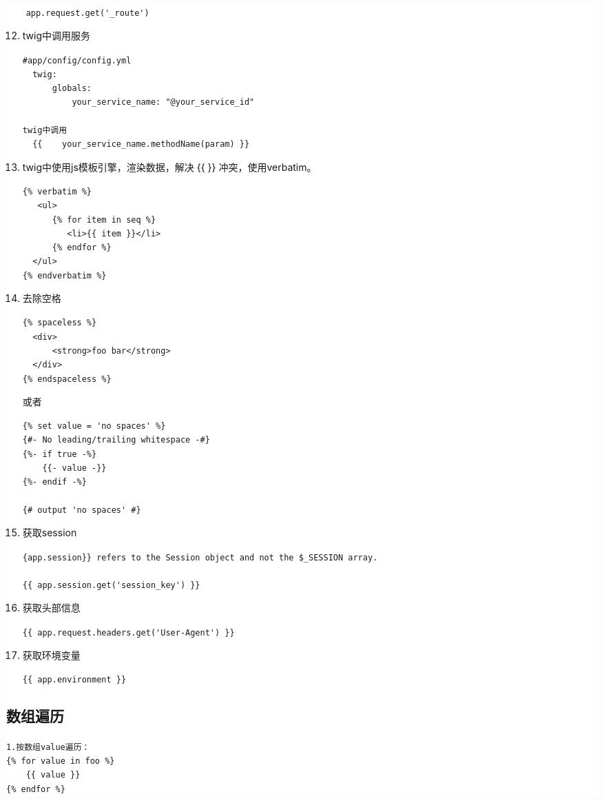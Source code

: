 		app.request.get('_route')

12. twig中调用服务

		#app/config/config.yml
		  twig:
		      globals:
		          your_service_name: "@your_service_id"

		twig中调用
		  {{ 	your_service_name.methodName(param) }}


13. twig中使用js模板引擎，渲染数据，解决 {{ }} 冲突，使用verbatim。

		{% verbatim %}
		   <ul>
		      {% for item in seq %}
		         <li>{{ item }}</li>
		      {% endfor %}
		  </ul>
	    {% endverbatim %}

14. 去除空格

		{% spaceless %}
		  <div>
		      <strong>foo bar</strong>
		  </div>
		{% endspaceless %}

	或者

		{% set value = 'no spaces' %}
		{#- No leading/trailing whitespace -#}
		{%- if true -%}
		    {{- value -}}
		{%- endif -%}
		
		{# output 'no spaces' #}

15. 获取session

		{app.session}} refers to the Session object and not the $_SESSION array.
		
		{{ app.session.get('session_key') }}

16. 获取头部信息

  		{{ app.request.headers.get('User-Agent') }}
  		
17. 获取环境变量

		{{ app.environment }}

## 数组遍历
 
	1.按数组value遍历：
	{% for value in foo %}
	    {{ value }}
	{% endfor %}
